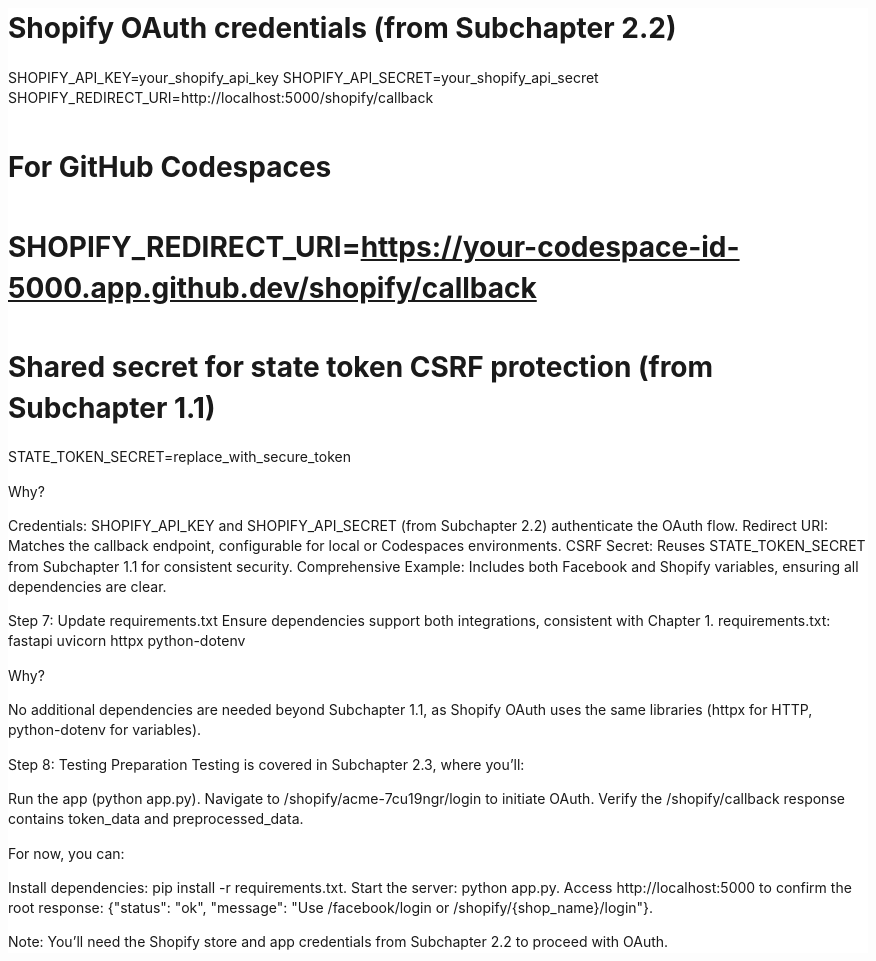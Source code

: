 # Shopify OAuth credentials (from Subchapter 2.2)
SHOPIFY_API_KEY=your_shopify_api_key
SHOPIFY_API_SECRET=your_shopify_api_secret
SHOPIFY_REDIRECT_URI=http://localhost:5000/shopify/callback
# For GitHub Codespaces
# SHOPIFY_REDIRECT_URI=https://your-codespace-id-5000.app.github.dev/shopify/callback

# Shared secret for state token CSRF protection (from Subchapter 1.1)
STATE_TOKEN_SECRET=replace_with_secure_token

Why?

Credentials: SHOPIFY_API_KEY and SHOPIFY_API_SECRET (from Subchapter 2.2) authenticate the OAuth flow.
Redirect URI: Matches the callback endpoint, configurable for local or Codespaces environments.
CSRF Secret: Reuses STATE_TOKEN_SECRET from Subchapter 1.1 for consistent security.
Comprehensive Example: Includes both Facebook and Shopify variables, ensuring all dependencies are clear.


Step 7: Update requirements.txt
Ensure dependencies support both integrations, consistent with Chapter 1.
requirements.txt:
fastapi
uvicorn
httpx
python-dotenv

Why?

No additional dependencies are needed beyond Subchapter 1.1, as Shopify OAuth uses the same libraries (httpx for HTTP, python-dotenv for variables).


Step 8: Testing Preparation
Testing is covered in Subchapter 2.3, where you’ll:

Run the app (python app.py).
Navigate to /shopify/acme-7cu19ngr/login to initiate OAuth.
Verify the /shopify/callback response contains token_data and preprocessed_data.

For now, you can:

Install dependencies: pip install -r requirements.txt.
Start the server: python app.py.
Access http://localhost:5000 to confirm the root response: {"status": "ok", "message": "Use /facebook/login or /shopify/{shop_name}/login"}.

Note: You’ll need the Shopify store and app credentials from Subchapter 2.2 to proceed with OAuth.

